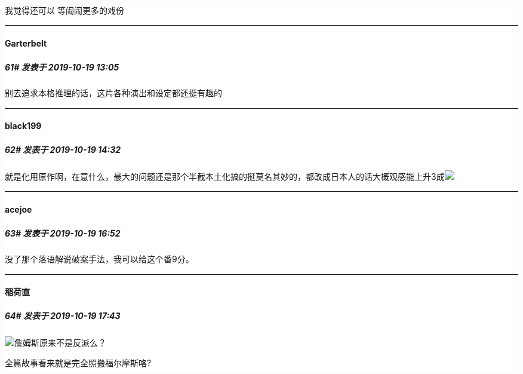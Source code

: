 
我觉得还可以 等闹闹更多的戏份







*****

####  Garterbelt  
##### 61#       发表于 2019-10-19 13:05




别去追求本格推理的话，这片各种演出和设定都还挺有趣的







*****

####  black199  
##### 62#       发表于 2019-10-19 14:32




就是化用原作啊，在意什么，最大的问题还是那个半截本土化搞的挺莫名其妙的，都改成日本人的话大概观感能上升3成<img src="https://static.saraba1st.com/image/smiley/face2017/067.png" referrerpolicy="no-referrer">







*****

####  acejoe  
##### 63#       发表于 2019-10-19 16:52




没了那个落语解说破案手法，我可以给这个番9分。







*****

####  稲荷直  
##### 64#       发表于 2019-10-19 17:43



<img src="https://static.saraba1st.com/image/smiley/face2017/067.png" referrerpolicy="no-referrer">詹姆斯原来不是反派么？

全篇故事看来就是完全照搬福尔摩斯咯?

